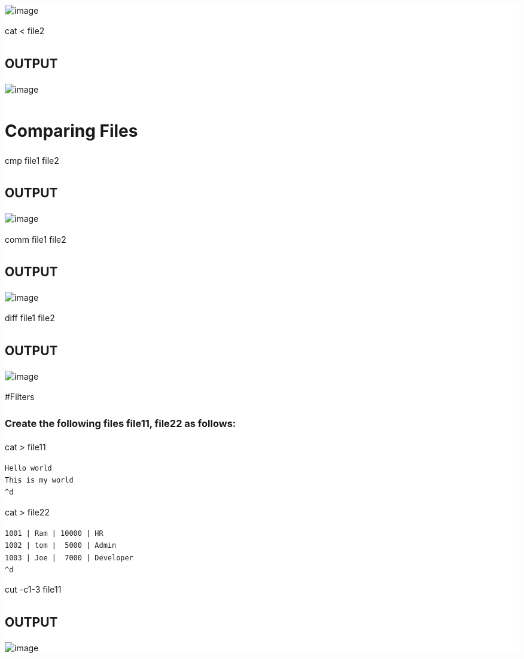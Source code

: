 ![image](https://github.com/user-attachments/assets/3870527d-4f8e-4ea5-8618-b19d5d15ce31)

cat < file2
## OUTPUT
![image](https://github.com/user-attachments/assets/02f38526-d78d-41a3-b024-29a9a0eba709)


# Comparing Files
cmp file1 file2
## OUTPUT
![image](https://github.com/user-attachments/assets/326c4b43-8b1d-4284-a914-7a1888b08186)
 
comm file1 file2
 ## OUTPUT
![image](https://github.com/user-attachments/assets/80d3b4e4-d7b8-4057-952c-e959f05a869a)

diff file1 file2
## OUTPUT
![image](https://github.com/user-attachments/assets/49335346-d2d9-4d66-9d16-91c01998028d)


#Filters

### Create the following files file11, file22 as follows:

cat > file11
```
Hello world
This is my world
^d
```
cat > file22
```
1001 | Ram | 10000 | HR
1002 | tom |  5000 | Admin
1003 | Joe |  7000 | Developer
^d
```


cut -c1-3 file11
## OUTPUT

![image](https://github.com/user-attachments/assets/9db15495-3b8f-40b8-a806-24f005ac10a7)


